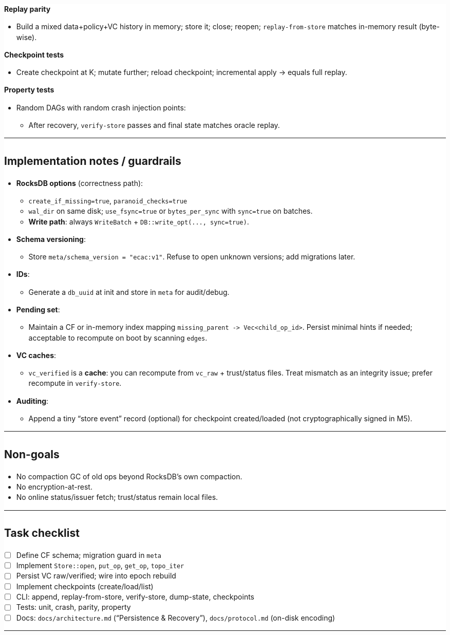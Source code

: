 **Replay parity**

* Build a mixed data+policy+VC history in memory; store it; close; reopen; `replay-from-store` matches in-memory result (byte-wise).

**Checkpoint tests**

* Create checkpoint at K; mutate further; reload checkpoint; incremental apply → equals full replay.

**Property tests**

* Random DAGs with random crash injection points:

  * After recovery, `verify-store` passes and final state matches oracle replay.

---

## Implementation notes / guardrails

* **RocksDB options** (correctness path):

  * `create_if_missing=true`, `paranoid_checks=true`
  * `wal_dir` on same disk; `use_fsync=true` or `bytes_per_sync` with `sync=true` on batches.
  * **Write path**: always `WriteBatch` + `DB::write_opt(..., sync=true)`.
* **Schema versioning**:

  * Store `meta/schema_version = "ecac:v1"`. Refuse to open unknown versions; add migrations later.
* **IDs**:

  * Generate a `db_uuid` at init and store in `meta` for audit/debug.
* **Pending set**:

  * Maintain a CF or in-memory index mapping `missing_parent -> Vec<child_op_id>`. Persist minimal hints if needed; acceptable to recompute on boot by scanning `edges`.
* **VC caches**:

  * `vc_verified` is a **cache**: you can recompute from `vc_raw` + trust/status files. Treat mismatch as an integrity issue; prefer recompute in `verify-store`.
* **Auditing**:

  * Append a tiny “store event” record (optional) for checkpoint created/loaded (not cryptographically signed in M5).

---

## Non-goals

* No compaction GC of old ops beyond RocksDB’s own compaction.
* No encryption-at-rest.
* No online status/issuer fetch; trust/status remain local files.

---

## Task checklist

* [ ] Define CF schema; migration guard in `meta`
* [ ] Implement `Store::open`, `put_op`, `get_op`, `topo_iter`
* [ ] Persist VC raw/verified; wire into epoch rebuild
* [ ] Implement checkpoints (create/load/list)
* [ ] CLI: append, replay-from-store, verify-store, dump-state, checkpoints
* [ ] Tests: unit, crash, parity, property
* [ ] Docs: `docs/architecture.md` (“Persistence & Recovery”), `docs/protocol.md` (on-disk encoding)

---